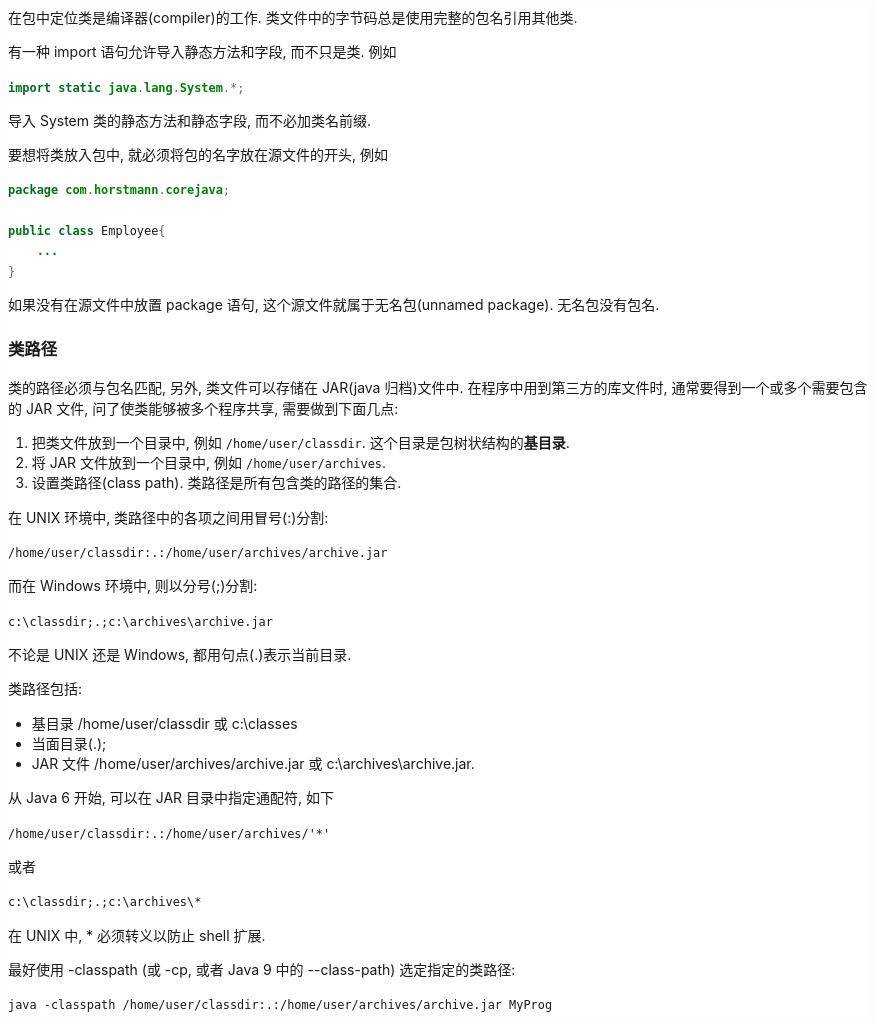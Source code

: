 在包中定位类是编译器(compiler)的工作. 类文件中的字节码总是使用完整的包名引用其他类.

有一种 import 语句允许导入静态方法和字段, 而不只是类. 例如
```java
import static java.lang.System.*;
```
导入 System 类的静态方法和静态字段, 而不必加类名前缀.

要想将类放入包中, 就必须将包的名字放在源文件的开头, 例如
```java
package com.horstmann.corejava;

public class Employee{
    ...
}
```

如果没有在源文件中放置 package 语句, 这个源文件就属于无名包(unnamed package). 无名包没有包名.

### 类路径

类的路径必须与包名匹配, 另外, 类文件可以存储在 JAR(java 归档)文件中. 在程序中用到第三方的库文件时, 通常要得到一个或多个需要包含的 JAR 文件, 问了使类能够被多个程序共享, 需要做到下面几点:

1. 把类文件放到一个目录中, 例如 `/home/user/classdir`. 这个目录是包树状结构的**基目录**.
2. 将 JAR 文件放到一个目录中, 例如 `/home/user/archives`.
3. 设置类路径(class path). 类路径是所有包含类的路径的集合.

在 UNIX 环境中, 类路径中的各项之间用冒号(:)分割:
```
/home/user/classdir:.:/home/user/archives/archive.jar
```
而在 Windows 环境中, 则以分号(;)分割:
```
c:\classdir;.;c:\archives\archive.jar
```
不论是 UNIX 还是 Windows, 都用句点(.)表示当前目录.

类路径包括:
- 基目录 /home/user/classdir 或 c:\classes
- 当面目录(.);
- JAR 文件 /home/user/archives/archive.jar 或 c:\archives\archive.jar.

从 Java 6 开始, 可以在 JAR 目录中指定通配符, 如下
```
/home/user/classdir:.:/home/user/archives/'*'
```
或者
```
c:\classdir;.;c:\archives\*
```

在 UNIX 中, * 必须转义以防止 shell 扩展.

最好使用 -classpath (或 -cp, 或者 Java 9 中的 --class-path) 选定指定的类路径:
```
java -classpath /home/user/classdir:.:/home/user/archives/archive.jar MyProg
```
